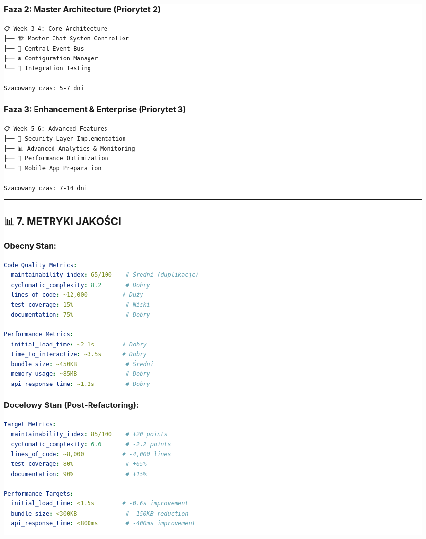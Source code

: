 ### **Faza 2: Master Architecture (Priorytet 2)**
```
📋 Week 3-4: Core Architecture
├── 🏗️ Master Chat System Controller
├── 🔄 Central Event Bus
├── ⚙️ Configuration Manager
└── 🧪 Integration Testing

Szacowany czas: 5-7 dni
```

### **Faza 3: Enhancement & Enterprise (Priorytet 3)**
```
📋 Week 5-6: Advanced Features
├── 🔐 Security Layer Implementation
├── 📊 Advanced Analytics & Monitoring
├── 🚀 Performance Optimization
└── 📱 Mobile App Preparation

Szacowany czas: 7-10 dni
```

---

## 📊 **7. METRYKI JAKOŚCI**

### **Obecny Stan:**
```yaml
Code Quality Metrics:
  maintainability_index: 65/100    # Średni (duplikacje)
  cyclomatic_complexity: 8.2       # Dobry
  lines_of_code: ~12,000          # Duży
  test_coverage: 15%               # Niski
  documentation: 75%               # Dobry

Performance Metrics:
  initial_load_time: ~2.1s        # Dobry
  time_to_interactive: ~3.5s      # Dobry
  bundle_size: ~450KB              # Średni
  memory_usage: ~85MB              # Dobry
  api_response_time: ~1.2s         # Dobry
```

### **Docelowy Stan (Post-Refactoring):**
```yaml
Target Metrics:
  maintainability_index: 85/100    # +20 points
  cyclomatic_complexity: 6.0       # -2.2 points
  lines_of_code: ~8,000           # -4,000 lines
  test_coverage: 80%               # +65%
  documentation: 90%               # +15%

Performance Targets:
  initial_load_time: <1.5s        # -0.6s improvement
  bundle_size: <300KB              # -150KB reduction
  api_response_time: <800ms        # -400ms improvement
```

---